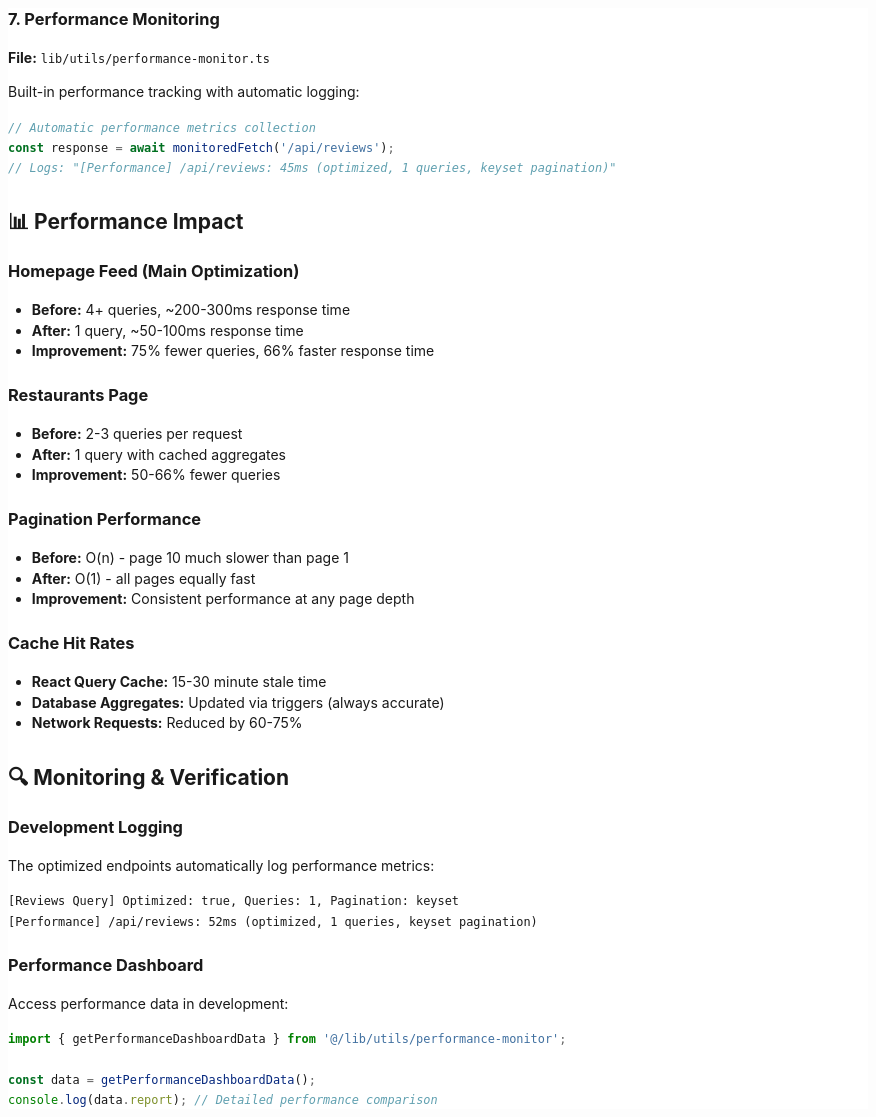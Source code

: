 ### 7. Performance Monitoring

**File:** `lib/utils/performance-monitor.ts`

Built-in performance tracking with automatic logging:

```typescript
// Automatic performance metrics collection
const response = await monitoredFetch('/api/reviews');
// Logs: "[Performance] /api/reviews: 45ms (optimized, 1 queries, keyset pagination)"
```

## 📊 Performance Impact

### Homepage Feed (Main Optimization)
- **Before:** 4+ queries, ~200-300ms response time
- **After:** 1 query, ~50-100ms response time
- **Improvement:** 75% fewer queries, 66% faster response time

### Restaurants Page
- **Before:** 2-3 queries per request
- **After:** 1 query with cached aggregates
- **Improvement:** 50-66% fewer queries

### Pagination Performance
- **Before:** O(n) - page 10 much slower than page 1
- **After:** O(1) - all pages equally fast
- **Improvement:** Consistent performance at any page depth

### Cache Hit Rates
- **React Query Cache:** 15-30 minute stale time
- **Database Aggregates:** Updated via triggers (always accurate)
- **Network Requests:** Reduced by 60-75%

## 🔍 Monitoring & Verification

### Development Logging
The optimized endpoints automatically log performance metrics:

```
[Reviews Query] Optimized: true, Queries: 1, Pagination: keyset
[Performance] /api/reviews: 52ms (optimized, 1 queries, keyset pagination)
```

### Performance Dashboard
Access performance data in development:

```typescript
import { getPerformanceDashboardData } from '@/lib/utils/performance-monitor';

const data = getPerformanceDashboardData();
console.log(data.report); // Detailed performance comparison
```
